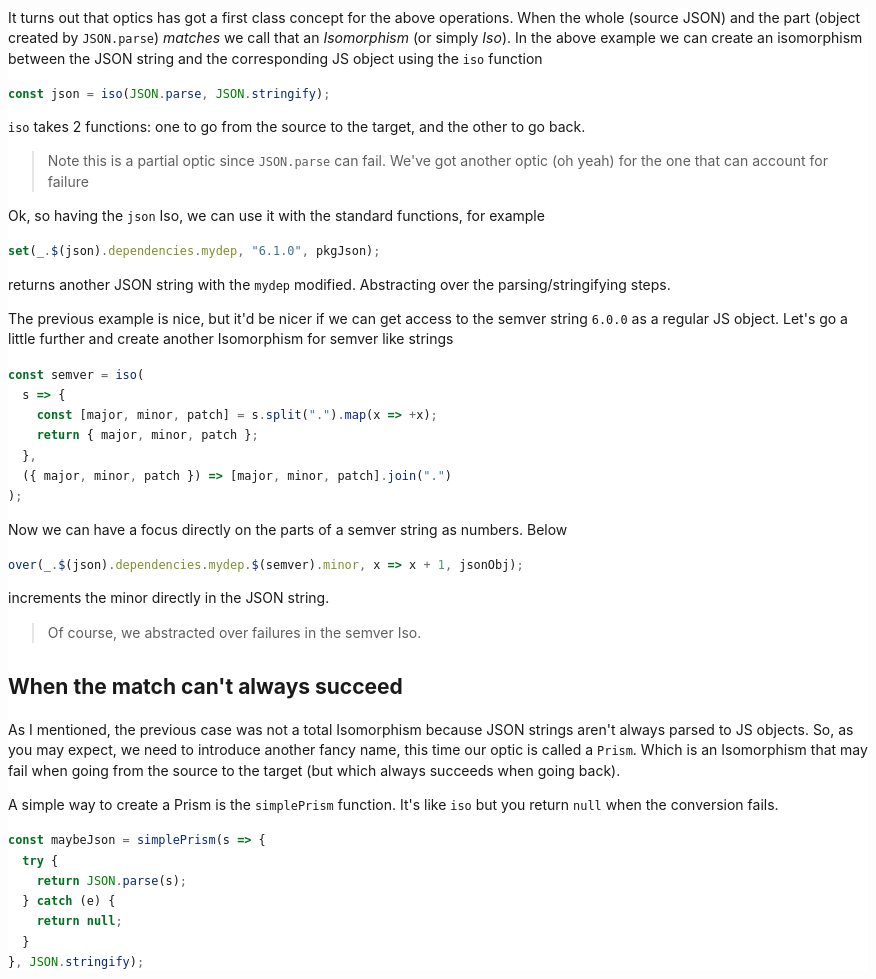 It turns out that optics has got a first class concept for the above operations. When the whole (source JSON) and the part (object created by `JSON.parse`) _matches_ we call that an _Isomorphism_ (or simply _Iso_). In the above example we can create an isomorphism between the JSON string and the corresponding JS object using the `iso` function

```js
const json = iso(JSON.parse, JSON.stringify);
```

`iso` takes 2 functions: one to go from the source to the target, and the other to go back.

> Note this is a partial optic since `JSON.parse` can fail. We've got another optic (oh yeah) for the one that can account for failure

Ok, so having the `json` Iso, we can use it with the standard functions, for example

```js
set(_.$(json).dependencies.mydep, "6.1.0", pkgJson);
```

returns another JSON string with the `mydep` modified. Abstracting over the parsing/stringifying steps.

The previous example is nice, but it'd be nicer if we can get access to the semver string `6.0.0` as a regular JS object. Let's go a little further and create another Isomorphism for semver like strings

```js
const semver = iso(
  s => {
    const [major, minor, patch] = s.split(".").map(x => +x);
    return { major, minor, patch };
  },
  ({ major, minor, patch }) => [major, minor, patch].join(".")
);
```

Now we can have a focus directly on the parts of a semver string as numbers. Below

```js
over(_.$(json).dependencies.mydep.$(semver).minor, x => x + 1, jsonObj);
```

increments the minor directly in the JSON string.

> Of course, we abstracted over failures in the semver Iso.

## When the match can't always succeed

As I mentioned, the previous case was not a total Isomorphism because JSON strings aren't always parsed to JS objects. So, as you may expect, we need to introduce another fancy name, this time our optic is called a `Prism`. Which is an Isomorphism that may fail when going from the source to the target (but which always succeeds when going back).

A simple way to create a Prism is the `simplePrism` function. It's like `iso` but you return `null` when the conversion fails.

```js
const maybeJson = simplePrism(s => {
  try {
    return JSON.parse(s);
  } catch (e) {
    return null;
  }
}, JSON.stringify);
```
